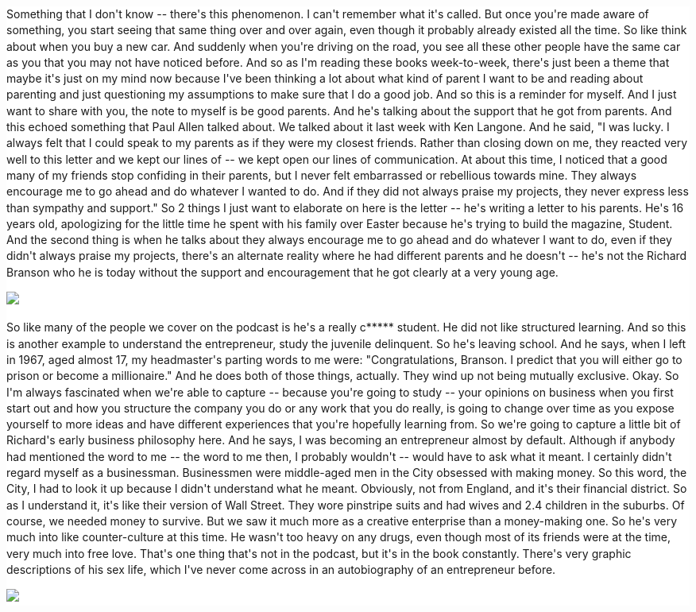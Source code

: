 Something that I don't know -- there's this phenomenon. I can't remember what it's called. But once you're made aware of something, you start seeing that same thing over and over again, even though it probably already existed all the time. So like think about when you buy a new car. And suddenly when you're driving on the road, you see all these other people have the same car as you that you may not have noticed before. And so as I'm reading these books week-to-week, there's just been a theme that maybe it's just on my mind now because I've been thinking a lot about what kind of parent I want to be and reading about parenting and just questioning my assumptions to make sure that I do a good job. And so this is a reminder for myself. And I just want to share with you, the note to myself is be good parents. And he's talking about the support that he got from parents. And this echoed something that Paul Allen talked about. We talked about it last week with Ken Langone. And he said, "I was lucky. I always felt that I could speak to my parents as if they were my closest friends. Rather than closing down on me, they reacted very well to this letter and we kept our lines of -- we kept open our lines of communication. At about this time, I noticed that a good many of my friends stop confiding in their parents, but I never felt embarrassed or rebellious towards mine. They always encourage me to go ahead and do whatever I wanted to do. And if they did not always praise my projects, they never express less than sympathy and support." So 2 things I just want to elaborate on here is the letter -- he's writing a letter to his parents. He's 16 years old, apologizing for the little time he spent with his family over Easter because he's trying to build the magazine, Student. And the second thing is when he talks about they always encourage me to go ahead and do whatever I want to do, even if they didn't always praise my projects, there's an alternate reality where he had different parents and he doesn't -- he's not the Richard Branson who he is today without the support and encouragement that he got clearly at a very young age.

![](https://www.foundersnotes.com/static/images/new_icons/chevron-down-alt-thin.svg)

So like many of the people we cover on the podcast is he's a really c***** student. He did not like structured learning. And so this is another example to understand the entrepreneur, study the juvenile delinquent. So he's leaving school. And he says, when I left in 1967, aged almost 17, my headmaster's parting words to me were: "Congratulations, Branson. I predict that you will either go to prison or become a millionaire." And he does both of those things, actually. They wind up not being mutually exclusive. Okay. So I'm always fascinated when we're able to capture -- because you're going to study -- your opinions on business when you first start out and how you structure the company you do or any work that you do really, is going to change over time as you expose yourself to more ideas and have different experiences that you're hopefully learning from. So we're going to capture a little bit of Richard's early business philosophy here. And he says, I was becoming an entrepreneur almost by default. Although if anybody had mentioned the word to me -- the word to me then, I probably wouldn't -- would have to ask what it meant. I certainly didn't regard myself as a businessman. Businessmen were middle-aged men in the City obsessed with making money. So this word, the City, I had to look it up because I didn't understand what he meant. Obviously, not from England, and it's their financial district. So as I understand it, it's like their version of Wall Street. They wore pinstripe suits and had wives and 2.4 children in the suburbs. Of course, we needed money to survive. But we saw it much more as a creative enterprise than a money-making one. So he's very much into like counter-culture at this time. He wasn't too heavy on any drugs, even though most of its friends were at the time, very much into free love. That's one thing that's not in the podcast, but it's in the book constantly. There's very graphic descriptions of his sex life, which I've never come across in an autobiography of an entrepreneur before.

![](https://www.foundersnotes.com/static/images/new_icons/chevron-down-alt-thin.svg)
